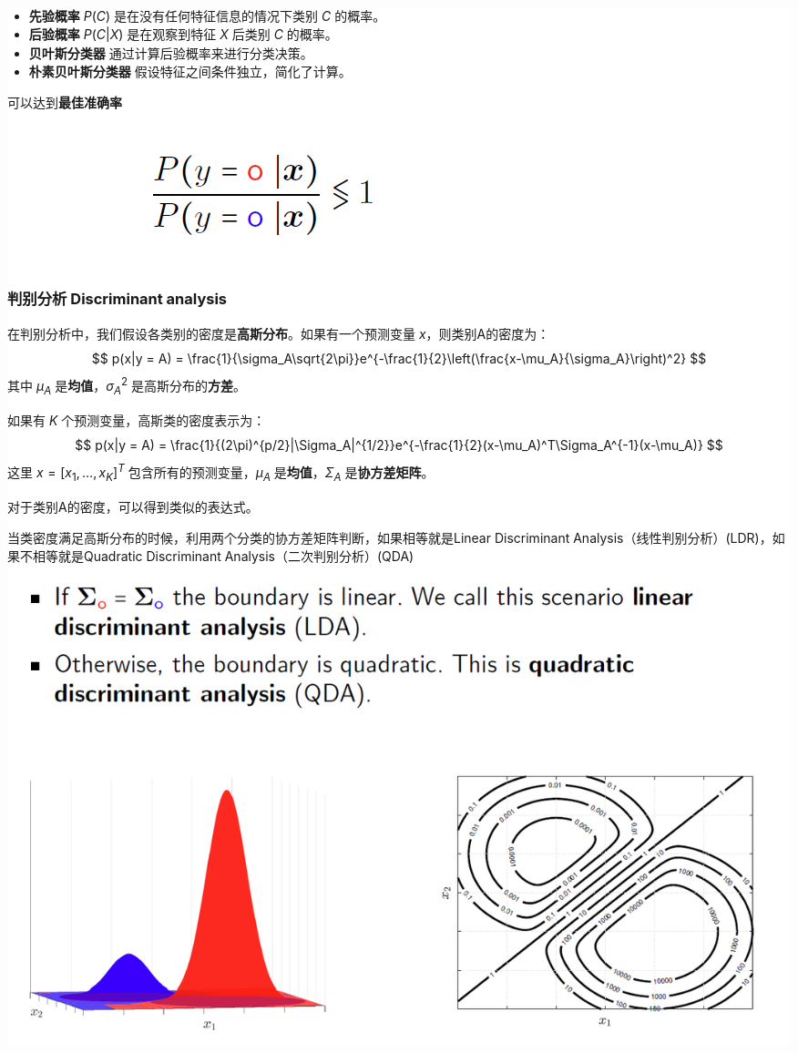 -   **先验概率** $P(C)$ 是在没有任何特征信息的情况下类别 $C$ 的概率。
-   **后验概率** $P(C|X)$ 是在观察到特征 $X$ 后类别 $C$ 的概率。
-   **贝叶斯分类器** 通过计算后验概率来进行分类决策。
-   **朴素贝叶斯分类器** 假设特征之间条件独立，简化了计算。

可以达到**最佳准确率**

![image-20250102134946803](assets/笔记.assets/image-20250102134946803.png)

### 判别分析 Discriminant analysis

在判别分析中，我们假设各类别的密度是**高斯分布**。如果有一个预测变量
$x$，则类别A的密度为： $$
p(x|y = A) = \frac{1}{\sigma_A\sqrt{2\pi}}e^{-\frac{1}{2}\left(\frac{x-\mu_A}{\sigma_A}\right)^2}
$$ 其中 $\mu_A$ 是**均值**，$\sigma^2_A$ 是高斯分布的**方差**。

如果有 $K$ 个预测变量，高斯类的密度表示为： $$
p(x|y = A) = \frac{1}{(2\pi)^{p/2}|\Sigma_A|^{1/2}}e^{-\frac{1}{2}(x-\mu_A)^T\Sigma_A^{-1}(x-\mu_A)}
$$ 这里 $x = [x_1, \dots, x_K]^T$ 包含所有的预测变量，$\mu_A$
是**均值**，$\Sigma_A$ 是**协方差矩阵**。

对于类别A的密度，可以得到类似的表达式。

当类密度满足高斯分布的时候，利用两个分类的协方差矩阵判断，如果相等就是Linear
Discriminant Analysis（线性判别分析）(LDR)，如果不相等就是Quadratic
Discriminant Analysis（二次判别分析）(QDA)

![image-20250102134419572](assets/笔记.assets/image-20250102134419572.png)
